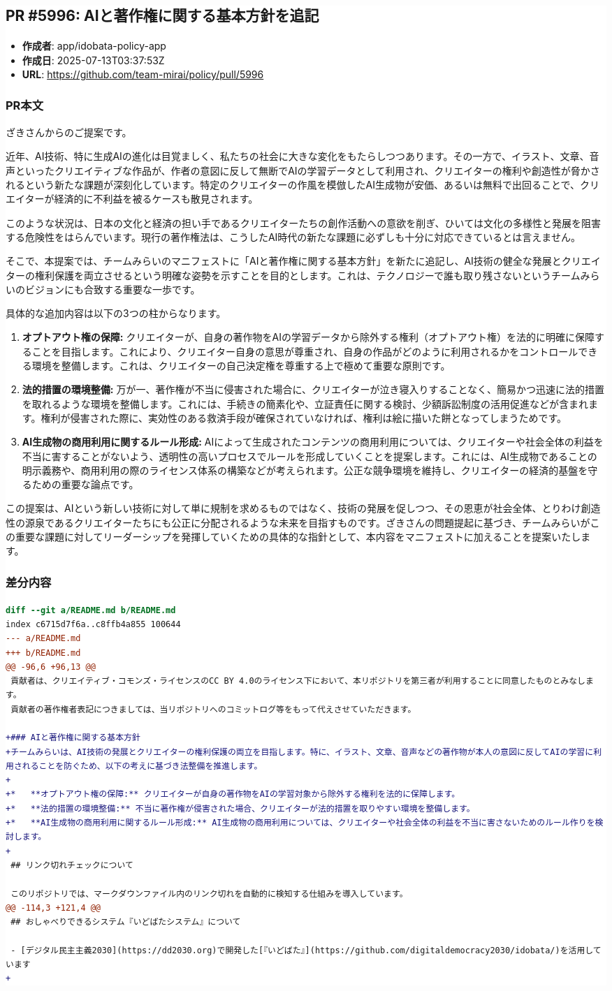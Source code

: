 
## PR #5996: AIと著作権に関する基本方針を追記

- **作成者**: app/idobata-policy-app
- **作成日**: 2025-07-13T03:37:53Z
- **URL**: https://github.com/team-mirai/policy/pull/5996

### PR本文
ざきさんからのご提案です。

近年、AI技術、特に生成AIの進化は目覚ましく、私たちの社会に大きな変化をもたらしつつあります。その一方で、イラスト、文章、音声といったクリエイティブな作品が、作者の意図に反して無断でAIの学習データとして利用され、クリエイターの権利や創造性が脅かされるという新たな課題が深刻化しています。特定のクリエイターの作風を模倣したAI生成物が安価、あるいは無料で出回ることで、クリエイターが経済的に不利益を被るケースも散見されます。

このような状況は、日本の文化と経済の担い手であるクリエイターたちの創作活動への意欲を削ぎ、ひいては文化の多様性と発展を阻害する危険性をはらんでいます。現行の著作権法は、こうしたAI時代の新たな課題に必ずしも十分に対応できているとは言えません。

そこで、本提案では、チームみらいのマニフェストに「AIと著作権に関する基本方針」を新たに追記し、AI技術の健全な発展とクリエイターの権利保護を両立させるという明確な姿勢を示すことを目的とします。これは、テクノロジーで誰も取り残さないというチームみらいのビジョンにも合致する重要な一歩です。

具体的な追加内容は以下の3つの柱からなります。

1.  **オプトアウト権の保障:**
    クリエイターが、自身の著作物をAIの学習データから除外する権利（オプトアウト権）を法的に明確に保障することを目指します。これにより、クリエイター自身の意思が尊重され、自身の作品がどのように利用されるかをコントロールできる環境を整備します。これは、クリエイターの自己決定権を尊重する上で極めて重要な原則です。

2.  **法的措置の環境整備:**
    万が一、著作権が不当に侵害された場合に、クリエイターが泣き寝入りすることなく、簡易かつ迅速に法的措置を取れるような環境を整備します。これには、手続きの簡素化や、立証責任に関する検討、少額訴訟制度の活用促進などが含まれます。権利が侵害された際に、実効性のある救済手段が確保されていなければ、権利は絵に描いた餅となってしまうためです。

3.  **AI生成物の商用利用に関するルール形成:**
    AIによって生成されたコンテンツの商用利用については、クリエイターや社会全体の利益を不当に害することがないよう、透明性の高いプロセスでルールを形成していくことを提案します。これには、AI生成物であることの明示義務や、商用利用の際のライセンス体系の構築などが考えられます。公正な競争環境を維持し、クリエイターの経済的基盤を守るための重要な論点です。

この提案は、AIという新しい技術に対して単に規制を求めるものではなく、技術の発展を促しつつ、その恩恵が社会全体、とりわけ創造性の源泉であるクリエイターたちにも公正に分配されるような未来を目指すものです。ざきさんの問題提起に基づき、チームみらいがこの重要な課題に対してリーダーシップを発揮していくための具体的な指針として、本内容をマニフェストに加えることを提案いたします。

### 差分内容
```diff
diff --git a/README.md b/README.md
index c6715d7f6a..c8ffb4a855 100644
--- a/README.md
+++ b/README.md
@@ -96,6 +96,13 @@
 貢献者は、クリエイティブ・コモンズ・ライセンスのCC BY 4.0のライセンス下において、本リポジトリを第三者が利用することに同意したものとみなします。  
 貢献者の著作権者表記につきましては、当リポジトリへのコミットログ等をもって代えさせていただきます。
 
+### AIと著作権に関する基本方針
+チームみらいは、AI技術の発展とクリエイターの権利保護の両立を目指します。特に、イラスト、文章、音声などの著作物が本人の意図に反してAIの学習に利用されることを防ぐため、以下の考えに基づき法整備を推進します。
+
+*   **オプトアウト権の保障:** クリエイターが自身の著作物をAIの学習対象から除外する権利を法的に保障します。
+*   **法的措置の環境整備:** 不当に著作権が侵害された場合、クリエイターが法的措置を取りやすい環境を整備します。
+*   **AI生成物の商用利用に関するルール形成:** AI生成物の商用利用については、クリエイターや社会全体の利益を不当に害さないためのルール作りを検討します。
+
 ## リンク切れチェックについて
 
 このリポジトリでは、マークダウンファイル内のリンク切れを自動的に検知する仕組みを導入しています。
@@ -114,3 +121,4 @@
 ## おしゃべりできるシステム『いどばたシステム』について
 
 - [デジタル民主主義2030](https://dd2030.org)で開発した[『いどばた』](https://github.com/digitaldemocracy2030/idobata/)を活用しています
+

```
